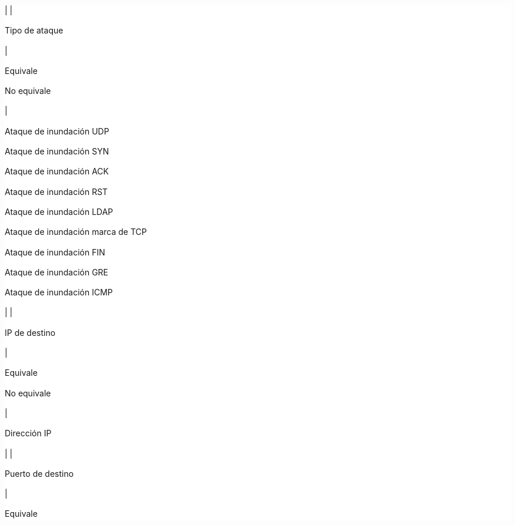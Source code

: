  |
| 

Tipo de ataque

 | 

Equivale

No equivale

 | 

Ataque de inundación UDP

Ataque de inundación SYN

Ataque de inundación ACK

Ataque de inundación RST

Ataque de inundación LDAP

Ataque de inundación marca de TCP

Ataque de inundación FIN

Ataque de inundación GRE

Ataque de inundación ICMP

 |
| 

IP de destino

 | 

Equivale

No equivale

 | 

Dirección IP

 |
| 

Puerto de destino

 | 

Equivale
